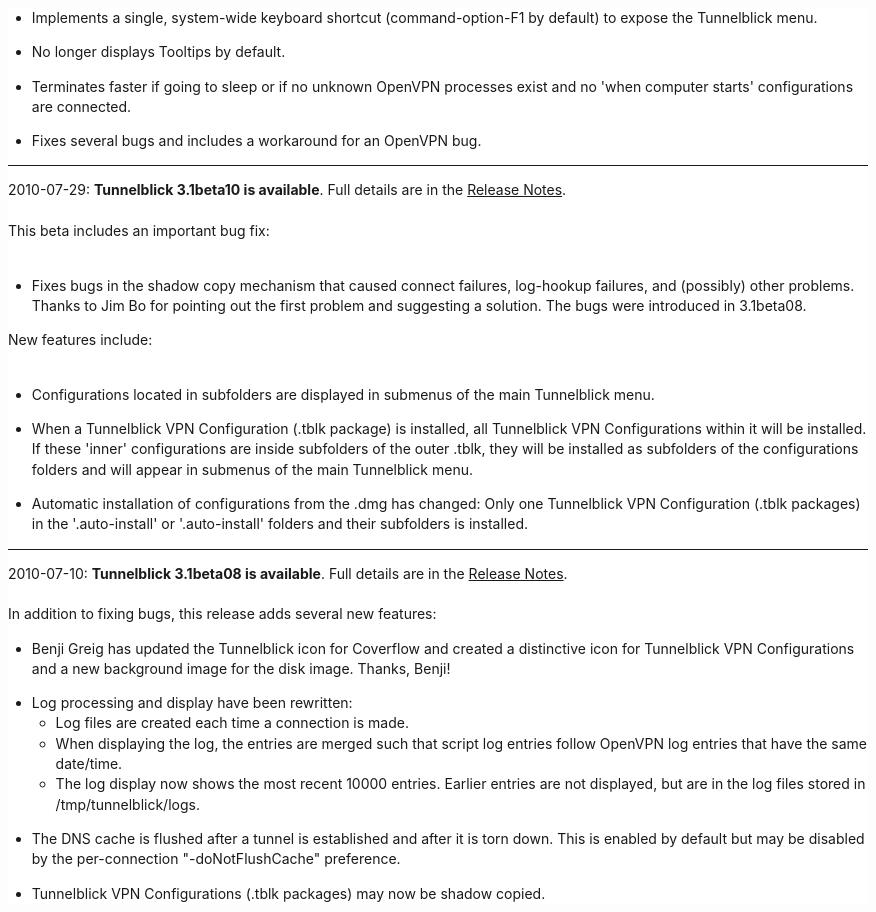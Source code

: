 <ul><li>Implements a single, system-wide keyboard shortcut (command-option-F1 by default) to expose the Tunnelblick menu.</li></ul>

<ul><li>No longer displays Tooltips by default.</li></ul>

<ul><li>Terminates faster if going to sleep or if no unknown OpenVPN processes exist and no 'when computer starts' configurations are connected.</li></ul>

<ul><li>Fixes several bugs and includes a workaround for an OpenVPN bug.</li></ul>

<hr />

2010-07-29: <b>Tunnelblick 3.1beta10 is available</b>. Full details are in the <a href='RlsNotes.md'>Release Notes</a>.<br>
<br>
This beta includes an important bug fix:<br>
<br>
<ul><li>Fixes bugs in the shadow copy mechanism that caused connect failures, log-hookup failures, and (possibly) other problems. Thanks to Jim Bo for pointing out the first problem and suggesting a solution. The bugs were introduced in 3.1beta08.</li></ul>

New features include:<br>
<br>
<ul><li>Configurations located in subfolders are displayed in submenus of the main Tunnelblick menu.</li></ul>

<ul><li>When a Tunnelblick VPN Configuration (.tblk package) is installed, all Tunnelblick VPN Configurations within it will be installed. If these 'inner' configurations are inside subfolders of the outer .tblk, they will be installed as subfolders of the configurations folders and will appear in submenus of the main Tunnelblick menu.</li></ul>

<ul><li>Automatic installation of configurations from the .dmg has changed: Only one Tunnelblick VPN Configuration (.tblk packages) in the '.auto-install' or '.auto-install' folders and their subfolders is installed.</li></ul>

<hr />

2010-07-10: <b>Tunnelblick 3.1beta08 is available</b>. Full details are in the <a href='RlsNotes.md'>Release Notes</a>.<br>
<br>
In addition to fixing bugs, this release adds several new features:<br>
<ul><li>Benji Greig has updated the Tunnelblick icon for Coverflow and created a distinctive icon for Tunnelblick VPN Configurations and a new background image for the disk image. Thanks, Benji!</li></ul>

<ul><li>Log processing and display have been rewritten:<br>
<ul><li>Log files are created each time a connection is made.<br>
</li><li>When displaying the log, the entries are merged such that script log entries follow OpenVPN log entries that have the same date/time.<br>
</li><li>The log display now shows the most recent 10000 entries. Earlier entries are not displayed, but are in the log files stored in /tmp/tunnelblick/logs.</li></ul></li></ul>

<ul><li>The DNS cache is flushed after a tunnel is established and after it is torn down. This is enabled by default but may be disabled by the per-connection "-doNotFlushCache" preference.</li></ul>

<ul><li>Tunnelblick VPN Configurations (.tblk packages) may now be shadow copied.</li></ul>
